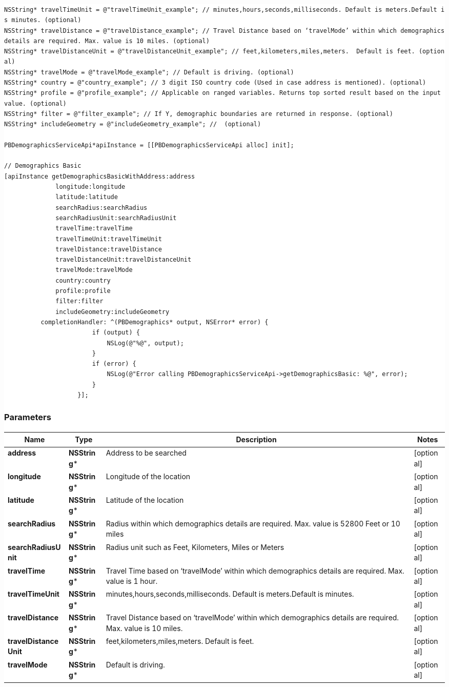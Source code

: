 ```objc
NSString* travelTimeUnit = @"travelTimeUnit_example"; // minutes,hours,seconds,milliseconds. Default is meters.Default is minutes. (optional)
NSString* travelDistance = @"travelDistance_example"; // Travel Distance based on ‘travelMode’ within which demographics details are required. Max. value is 10 miles. (optional)
NSString* travelDistanceUnit = @"travelDistanceUnit_example"; // feet,kilometers,miles,meters.  Default is feet. (optional)
NSString* travelMode = @"travelMode_example"; // Default is driving. (optional)
NSString* country = @"country_example"; // 3 digit ISO country code (Used in case address is mentioned). (optional)
NSString* profile = @"profile_example"; // Applicable on ranged variables. Returns top sorted result based on the input value. (optional)
NSString* filter = @"filter_example"; // If Y, demographic boundaries are returned in response. (optional)
NSString* includeGeometry = @"includeGeometry_example"; //  (optional)

PBDemographicsServiceApi*apiInstance = [[PBDemographicsServiceApi alloc] init];

// Demographics Basic
[apiInstance getDemographicsBasicWithAddress:address
              longitude:longitude
              latitude:latitude
              searchRadius:searchRadius
              searchRadiusUnit:searchRadiusUnit
              travelTime:travelTime
              travelTimeUnit:travelTimeUnit
              travelDistance:travelDistance
              travelDistanceUnit:travelDistanceUnit
              travelMode:travelMode
              country:country
              profile:profile
              filter:filter
              includeGeometry:includeGeometry
          completionHandler: ^(PBDemographics* output, NSError* error) {
                        if (output) {
                            NSLog(@"%@", output);
                        }
                        if (error) {
                            NSLog(@"Error calling PBDemographicsServiceApi->getDemographicsBasic: %@", error);
                        }
                    }];
```

### Parameters

Name | Type | Description  | Notes
------------- | ------------- | ------------- | -------------
 **address** | **NSString***| Address to be searched | [optional] 
 **longitude** | **NSString***| Longitude of the location | [optional] 
 **latitude** | **NSString***| Latitude of the location | [optional] 
 **searchRadius** | **NSString***| Radius within which demographics details are required. Max. value is 52800 Feet or 10 miles | [optional] 
 **searchRadiusUnit** | **NSString***| Radius unit such as Feet, Kilometers, Miles or Meters  | [optional] 
 **travelTime** | **NSString***| Travel Time based on ‘travelMode’ within which demographics details are required. Max. value is 1 hour. | [optional] 
 **travelTimeUnit** | **NSString***| minutes,hours,seconds,milliseconds. Default is meters.Default is minutes. | [optional] 
 **travelDistance** | **NSString***| Travel Distance based on ‘travelMode’ within which demographics details are required. Max. value is 10 miles. | [optional] 
 **travelDistanceUnit** | **NSString***| feet,kilometers,miles,meters.  Default is feet. | [optional] 
 **travelMode** | **NSString***| Default is driving. | [optional] 